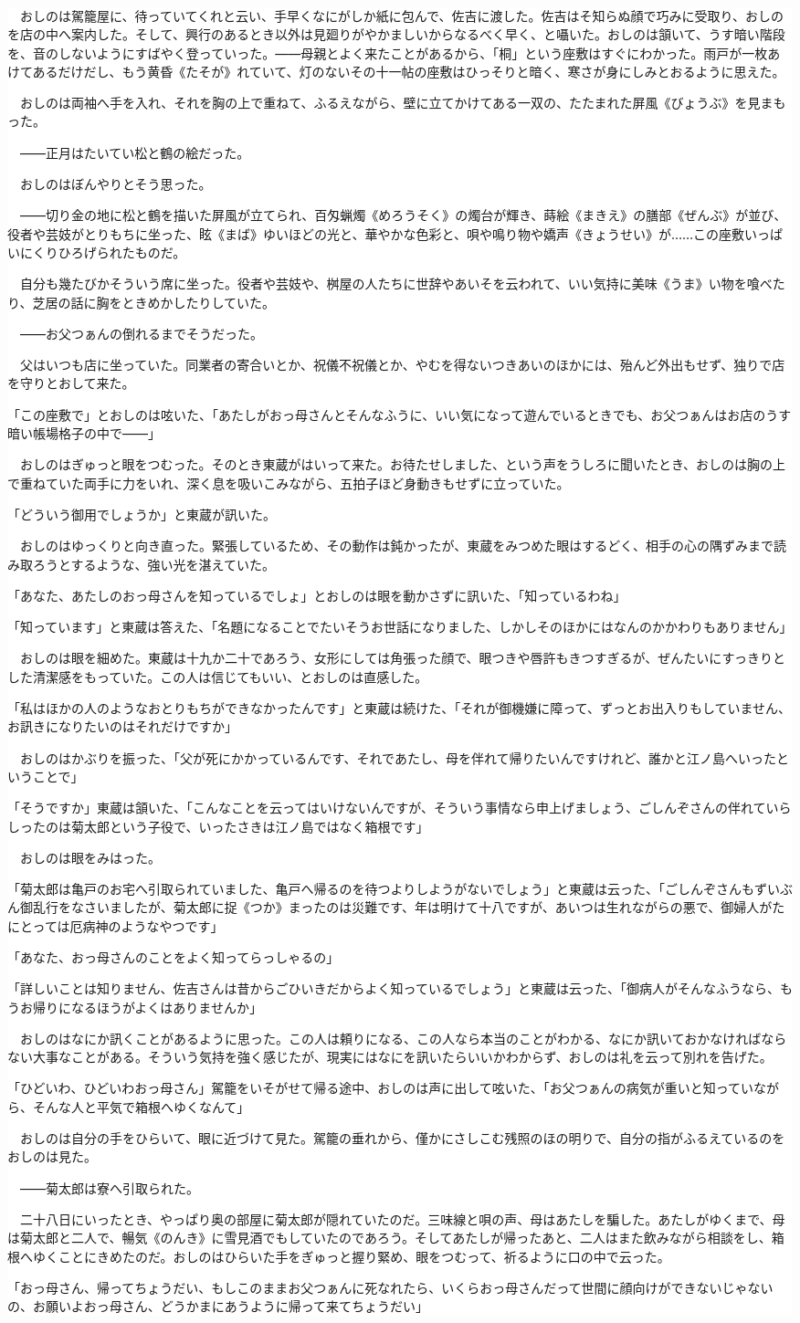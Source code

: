 　おしのは駕籠屋に、待っていてくれと云い、手早くなにがしか紙に包んで、佐吉に渡した。佐吉はそ知らぬ顔で巧みに受取り、おしのを店の中へ案内した。そして、興行のあるとき以外は見廻りがやかましいからなるべく早く、と囁いた。おしのは頷いて、うす暗い階段を、音のしないようにすばやく登っていった。――母親とよく来たことがあるから、「桐」という座敷はすぐにわかった。雨戸が一枚あけてあるだけだし、もう黄昏《たそが》れていて、灯のないその十一帖の座敷はひっそりと暗く、寒さが身にしみとおるように思えた。

　おしのは両袖へ手を入れ、それを胸の上で重ねて、ふるえながら、壁に立てかけてある一双の、たたまれた屏風《びょうぶ》を見まもった。

　――正月はたいてい松と鶴の絵だった。

　おしのはぼんやりとそう思った。

　――切り金の地に松と鶴を描いた屏風が立てられ、百匁蝋燭《めろうそく》の燭台が輝き、蒔絵《まきえ》の膳部《ぜんぶ》が並び、役者や芸妓がとりもちに坐った、眩《まば》ゆいほどの光と、華やかな色彩と、唄や鳴り物や嬌声《きょうせい》が……この座敷いっぱいにくりひろげられたものだ。

　自分も幾たびかそういう席に坐った。役者や芸妓や、桝屋の人たちに世辞やあいそを云われて、いい気持に美味《うま》い物を喰べたり、芝居の話に胸をときめかしたりしていた。

　――お父つぁんの倒れるまでそうだった。

　父はいつも店に坐っていた。同業者の寄合いとか、祝儀不祝儀とか、やむを得ないつきあいのほかには、殆んど外出もせず、独りで店を守りとおして来た。

「この座敷で」とおしのは呟いた、「あたしがおっ母さんとそんなふうに、いい気になって遊んでいるときでも、お父つぁんはお店のうす暗い帳場格子の中で――」

　おしのはぎゅっと眼をつむった。そのとき東蔵がはいって来た。お待たせしました、という声をうしろに聞いたとき、おしのは胸の上で重ねていた両手に力をいれ、深く息を吸いこみながら、五拍子ほど身動きもせずに立っていた。

「どういう御用でしょうか」と東蔵が訊いた。

　おしのはゆっくりと向き直った。緊張しているため、その動作は鈍かったが、東蔵をみつめた眼はするどく、相手の心の隅ずみまで読み取ろうとするような、強い光を湛えていた。

「あなた、あたしのおっ母さんを知っているでしょ」とおしのは眼を動かさずに訊いた、「知っているわね」

「知っています」と東蔵は答えた、「名題になることでたいそうお世話になりました、しかしそのほかにはなんのかかわりもありません」

　おしのは眼を細めた。東蔵は十九か二十であろう、女形にしては角張った顔で、眼つきや唇許もきつすぎるが、ぜんたいにすっきりとした清潔感をもっていた。この人は信じてもいい、とおしのは直感した。

「私はほかの人のようなおとりもちができなかったんです」と東蔵は続けた、「それが御機嫌に障って、ずっとお出入りもしていません、お訊きになりたいのはそれだけですか」

　おしのはかぶりを振った、「父が死にかかっているんです、それであたし、母を伴れて帰りたいんですけれど、誰かと江ノ島へいったということで」

「そうですか」東蔵は頷いた、「こんなことを云ってはいけないんですが、そういう事情なら申上げましょう、ごしんぞさんの伴れていらしったのは菊太郎という子役で、いったさきは江ノ島ではなく箱根です」

　おしのは眼をみはった。

「菊太郎は亀戸のお宅へ引取られていました、亀戸へ帰るのを待つよりしようがないでしょう」と東蔵は云った、「ごしんぞさんもずいぶん御乱行をなさいましたが、菊太郎に捉《つか》まったのは災難です、年は明けて十八ですが、あいつは生れながらの悪で、御婦人がたにとっては厄病神のようなやつです」

「あなた、おっ母さんのことをよく知ってらっしゃるの」

「詳しいことは知りません、佐吉さんは昔からごひいきだからよく知っているでしょう」と東蔵は云った、「御病人がそんなふうなら、もうお帰りになるほうがよくはありませんか」

　おしのはなにか訊くことがあるように思った。この人は頼りになる、この人なら本当のことがわかる、なにか訊いておかなければならない大事なことがある。そういう気持を強く感じたが、現実にはなにを訊いたらいいかわからず、おしのは礼を云って別れを告げた。

「ひどいわ、ひどいわおっ母さん」駕籠をいそがせて帰る途中、おしのは声に出して呟いた、「お父つぁんの病気が重いと知っていながら、そんな人と平気で箱根へゆくなんて」

　おしのは自分の手をひらいて、眼に近づけて見た。駕籠の垂れから、僅かにさしこむ残照のほの明りで、自分の指がふるえているのをおしのは見た。

　――菊太郎は寮へ引取られた。

　二十八日にいったとき、やっぱり奥の部屋に菊太郎が隠れていたのだ。三味線と唄の声、母はあたしを騙した。あたしがゆくまで、母は菊太郎と二人で、暢気《のんき》に雪見酒でもしていたのであろう。そしてあたしが帰ったあと、二人はまた飲みながら相談をし、箱根へゆくことにきめたのだ。おしのはひらいた手をぎゅっと握り緊め、眼をつむって、祈るように口の中で云った。

「おっ母さん、帰ってちょうだい、もしこのままお父つぁんに死なれたら、いくらおっ母さんだって世間に顔向けができないじゃないの、お願いよおっ母さん、どうかまにあうように帰って来てちょうだい」

